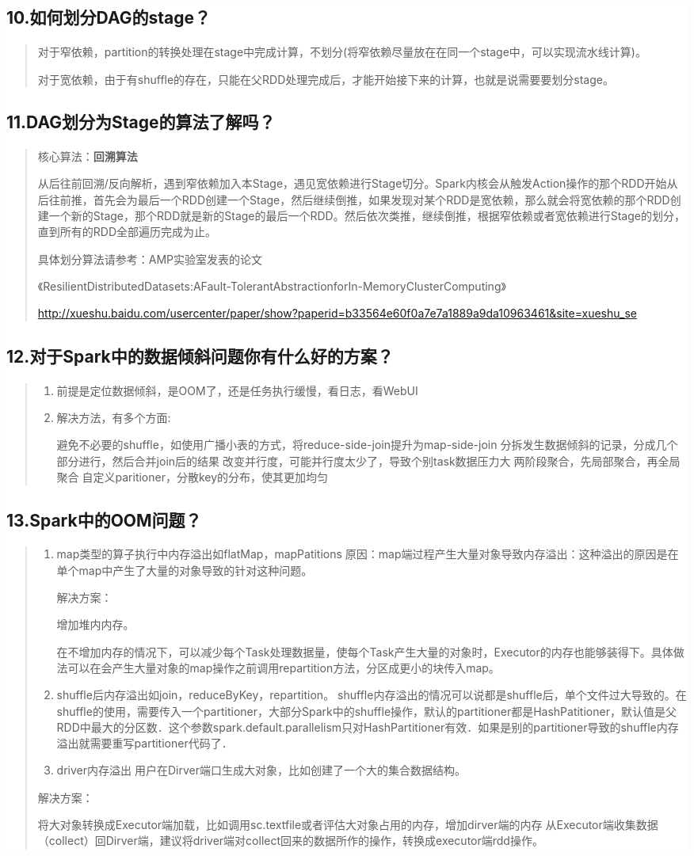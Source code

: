 ## 10.如何划分DAG的stage？

> 对于窄依赖，partition的转换处理在stage中完成计算，不划分(将窄依赖尽量放在在同一个stage中，可以实现流水线计算)。
>
> 对于宽依赖，由于有shuffle的存在，只能在父RDD处理完成后，才能开始接下来的计算，也就是说需要要划分stage。

## 11.DAG划分为Stage的算法了解吗？

> 核心算法：**回溯算法**
>
> 从后往前回溯/反向解析，遇到窄依赖加入本Stage，遇见宽依赖进行Stage切分。Spark内核会从触发Action操作的那个RDD开始从后往前推，首先会为最后一个RDD创建一个Stage，然后继续倒推，如果发现对某个RDD是宽依赖，那么就会将宽依赖的那个RDD创建一个新的Stage，那个RDD就是新的Stage的最后一个RDD。然后依次类推，继续倒推，根据窄依赖或者宽依赖进行Stage的划分，直到所有的RDD全部遍历完成为止。
>
> 具体划分算法请参考：AMP实验室发表的论文
>
> 《ResilientDistributedDatasets:AFault-TolerantAbstractionforIn-MemoryClusterComputing》
>
> http://xueshu.baidu.com/usercenter/paper/show?paperid=b33564e60f0a7e7a1889a9da10963461&site=xueshu_se

## 12.对于Spark中的数据倾斜问题你有什么好的方案？

> 1. 前提是定位数据倾斜，是OOM了，还是任务执行缓慢，看日志，看WebUI
>
> 2. 解决方法，有多个方面:
>
>    避免不必要的shuffle，如使用广播小表的方式，将reduce-side-join提升为map-side-join
>    分拆发生数据倾斜的记录，分成几个部分进行，然后合并join后的结果
>    改变并行度，可能并行度太少了，导致个别task数据压力大
>    两阶段聚合，先局部聚合，再全局聚合
>    自定义paritioner，分散key的分布，使其更加均匀

## 13.Spark中的OOM问题？

> 1. map类型的算子执行中内存溢出如flatMap，mapPatitions
>     原因：map端过程产生大量对象导致内存溢出：这种溢出的原因是在单个map中产生了大量的对象导致的针对这种问题。
>     
>     解决方案：
>     
>     增加堆内内存。
>     
>     在不增加内存的情况下，可以减少每个Task处理数据量，使每个Task产生大量的对象时，Executor的内存也能够装得下。具体做法可以在会产生大量对象的map操作之前调用repartition方法，分区成更小的块传入map。
>
> 2. shuffle后内存溢出如join，reduceByKey，repartition。
> shuffle内存溢出的情况可以说都是shuffle后，单个文件过大导致的。在shuffle的使用，需要传入一个partitioner，大部分Spark中的shuffle操作，默认的partitioner都是HashPatitioner，默认值是父RDD中最大的分区数．这个参数spark.default.parallelism只对HashPartitioner有效．如果是别的partitioner导致的shuffle内存溢出就需要重写partitioner代码了．
>
> 3. driver内存溢出
>     用户在Dirver端口生成大对象，比如创建了一个大的集合数据结构。
>
>   解决方案：
>
>   将大对象转换成Executor端加载，比如调用sc.textfile或者评估大对象占用的内存，增加dirver端的内存
>   从Executor端收集数据（collect）回Dirver端，建议将driver端对collect回来的数据所作的操作，转换成executor端rdd操作。
